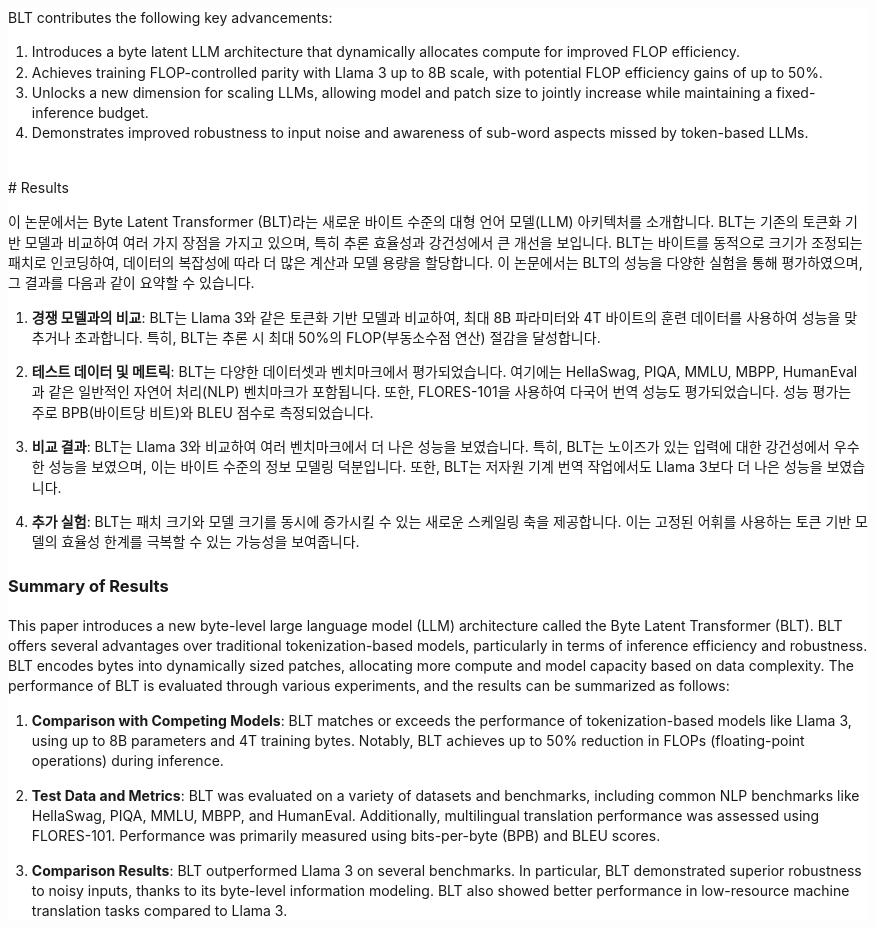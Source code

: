 BLT contributes the following key advancements:
1. Introduces a byte latent LLM architecture that dynamically allocates compute for improved FLOP efficiency.
2. Achieves training FLOP-controlled parity with Llama 3 up to 8B scale, with potential FLOP efficiency gains of up to 50%.
3. Unlocks a new dimension for scaling LLMs, allowing model and patch size to jointly increase while maintaining a fixed-inference budget.
4. Demonstrates improved robustness to input noise and awareness of sub-word aspects missed by token-based LLMs.


<br/>
# Results



이 논문에서는 Byte Latent Transformer (BLT)라는 새로운 바이트 수준의 대형 언어 모델(LLM) 아키텍처를 소개합니다. BLT는 기존의 토큰화 기반 모델과 비교하여 여러 가지 장점을 가지고 있으며, 특히 추론 효율성과 강건성에서 큰 개선을 보입니다. BLT는 바이트를 동적으로 크기가 조정되는 패치로 인코딩하여, 데이터의 복잡성에 따라 더 많은 계산과 모델 용량을 할당합니다. 이 논문에서는 BLT의 성능을 다양한 실험을 통해 평가하였으며, 그 결과를 다음과 같이 요약할 수 있습니다.

1. **경쟁 모델과의 비교**: BLT는 Llama 3와 같은 토큰화 기반 모델과 비교하여, 최대 8B 파라미터와 4T 바이트의 훈련 데이터를 사용하여 성능을 맞추거나 초과합니다. 특히, BLT는 추론 시 최대 50%의 FLOP(부동소수점 연산) 절감을 달성합니다.

2. **테스트 데이터 및 메트릭**: BLT는 다양한 데이터셋과 벤치마크에서 평가되었습니다. 여기에는 HellaSwag, PIQA, MMLU, MBPP, HumanEval과 같은 일반적인 자연어 처리(NLP) 벤치마크가 포함됩니다. 또한, FLORES-101을 사용하여 다국어 번역 성능도 평가되었습니다. 성능 평가는 주로 BPB(바이트당 비트)와 BLEU 점수로 측정되었습니다.

3. **비교 결과**: BLT는 Llama 3와 비교하여 여러 벤치마크에서 더 나은 성능을 보였습니다. 특히, BLT는 노이즈가 있는 입력에 대한 강건성에서 우수한 성능을 보였으며, 이는 바이트 수준의 정보 모델링 덕분입니다. 또한, BLT는 저자원 기계 번역 작업에서도 Llama 3보다 더 나은 성능을 보였습니다.

4. **추가 실험**: BLT는 패치 크기와 모델 크기를 동시에 증가시킬 수 있는 새로운 스케일링 축을 제공합니다. 이는 고정된 어휘를 사용하는 토큰 기반 모델의 효율성 한계를 극복할 수 있는 가능성을 보여줍니다.




### Summary of Results

This paper introduces a new byte-level large language model (LLM) architecture called the Byte Latent Transformer (BLT). BLT offers several advantages over traditional tokenization-based models, particularly in terms of inference efficiency and robustness. BLT encodes bytes into dynamically sized patches, allocating more compute and model capacity based on data complexity. The performance of BLT is evaluated through various experiments, and the results can be summarized as follows:

1. **Comparison with Competing Models**: BLT matches or exceeds the performance of tokenization-based models like Llama 3, using up to 8B parameters and 4T training bytes. Notably, BLT achieves up to 50% reduction in FLOPs (floating-point operations) during inference.

2. **Test Data and Metrics**: BLT was evaluated on a variety of datasets and benchmarks, including common NLP benchmarks like HellaSwag, PIQA, MMLU, MBPP, and HumanEval. Additionally, multilingual translation performance was assessed using FLORES-101. Performance was primarily measured using bits-per-byte (BPB) and BLEU scores.

3. **Comparison Results**: BLT outperformed Llama 3 on several benchmarks. In particular, BLT demonstrated superior robustness to noisy inputs, thanks to its byte-level information modeling. BLT also showed better performance in low-resource machine translation tasks compared to Llama 3.
